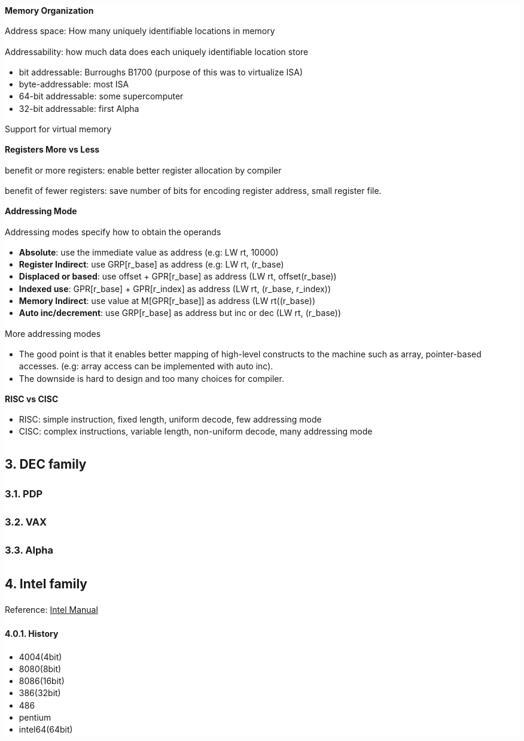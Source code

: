 **Memory Organization**

Address space: How many uniquely identifiable locations in memory

Addressability: how much data does each uniquely identifiable location store

*   bit addressable: Burroughs B1700 (purpose of this was to virtualize ISA)
*   byte-addressable: most ISA
*   64-bit addressable: some supercomputer
*   32-bit addressable: first Alpha

Support for virtual memory

**Registers More vs Less**

benefit or more registers: enable better register allocation by compiler

benefit of fewer registers: save number of bits for encoding register address, small register file.

**Addressing Mode**

Addressing modes specify how to obtain the operands

*   **Absolute**: use the immediate value as address (e.g: LW rt, 10000)
*   **Register Indirect**: use GRP[r_base] as address (e.g: LW rt, (r_base)
*   **Displaced or based**: use offset + GPR[r_base] as address (LW rt, offset(r_base))
*   **Indexed use**: GPR[r_base] + GPR[r_index] as address (LW rt, (r_base, r_index))
*   **Memory Indirect**: use value at M[GPR[r_base]] as address (LW rt((r_base))
*   **Auto inc/decrement**: use GRP[r_base] as address but inc or dec (LW rt, (r_base))

More addressing modes

*   The good point is that it enables better mapping of high-level constructs to the machine such as array, pointer-based accesses. (e.g: array access can be implemented with auto inc).
*   The downside is hard to design and too many choices for compiler.

**RISC vs CISC**

*   RISC: simple instruction, fixed length, uniform decode, few addressing mode
*   CISC: complex instructions, variable length, non-uniform decode, many addressing mode

## 3. DEC family

### 3.1. PDP

### 3.2. VAX

### 3.3. Alpha

## 4. Intel family

Reference: [Intel Manual](https://software.intel.com/en-us/articles/intel-sdm)

#### 4.0.1. History

*   4004(4bit)
*   8080(8bit)
*   8086(16bit)
*   386(32bit)
*   486
*   pentium
*   intel64(64bit)
